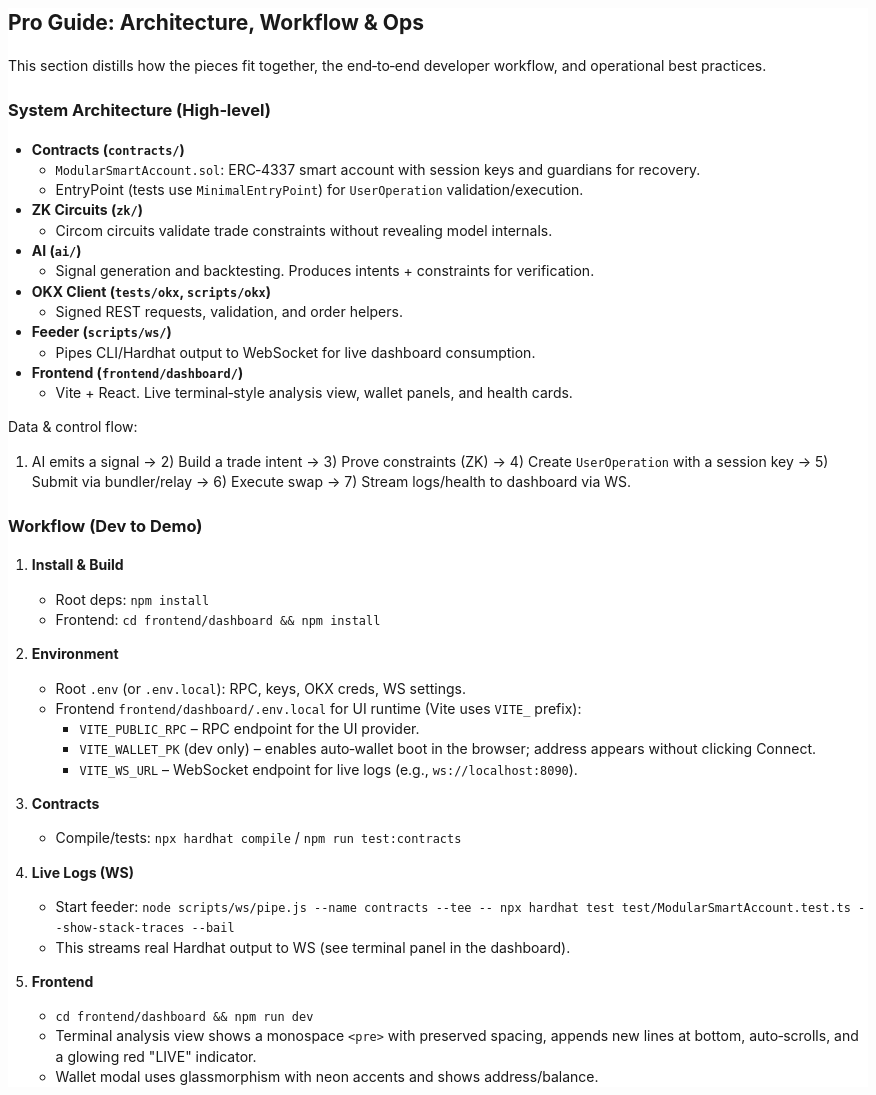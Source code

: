 
## Pro Guide: Architecture, Workflow & Ops

This section distills how the pieces fit together, the end‑to‑end developer workflow, and operational best practices.

### System Architecture (High‑level)

- __Contracts (`contracts/`)__
  - `ModularSmartAccount.sol`: ERC‑4337 smart account with session keys and guardians for recovery.
  - EntryPoint (tests use `MinimalEntryPoint`) for `UserOperation` validation/execution.
- __ZK Circuits (`zk/`)__
  - Circom circuits validate trade constraints without revealing model internals.
- __AI (`ai/`)__
  - Signal generation and backtesting. Produces intents + constraints for verification.
- __OKX Client (`tests/okx`, `scripts/okx`)__
  - Signed REST requests, validation, and order helpers.
- __Feeder (`scripts/ws/`)__
  - Pipes CLI/Hardhat output to WebSocket for live dashboard consumption.
- __Frontend (`frontend/dashboard/`)__
  - Vite + React. Live terminal‑style analysis view, wallet panels, and health cards.

Data & control flow:
1) AI emits a signal → 2) Build a trade intent → 3) Prove constraints (ZK) → 4) Create `UserOperation` with a session key → 5) Submit via bundler/relay → 6) Execute swap → 7) Stream logs/health to dashboard via WS.

### Workflow (Dev to Demo)

1. __Install & Build__
   - Root deps: `npm install`
   - Frontend: `cd frontend/dashboard && npm install`

2. __Environment__
   - Root `.env` (or `.env.local`): RPC, keys, OKX creds, WS settings.
   - Frontend `frontend/dashboard/.env.local` for UI runtime (Vite uses `VITE_` prefix):
     - `VITE_PUBLIC_RPC` – RPC endpoint for the UI provider.
     - `VITE_WALLET_PK` (dev only) – enables auto‑wallet boot in the browser; address appears without clicking Connect.
     - `VITE_WS_URL` – WebSocket endpoint for live logs (e.g., `ws://localhost:8090`).

3. __Contracts__
   - Compile/tests: `npx hardhat compile` / `npm run test:contracts`

4. __Live Logs (WS)__
   - Start feeder: `node scripts/ws/pipe.js --name contracts --tee -- npx hardhat test test/ModularSmartAccount.test.ts --show-stack-traces --bail`
   - This streams real Hardhat output to WS (see terminal panel in the dashboard).

5. __Frontend__
   - `cd frontend/dashboard && npm run dev`
   - Terminal analysis view shows a monospace `<pre>` with preserved spacing, appends new lines at bottom, auto‑scrolls, and a glowing red "LIVE" indicator.
   - Wallet modal uses glassmorphism with neon accents and shows address/balance.
